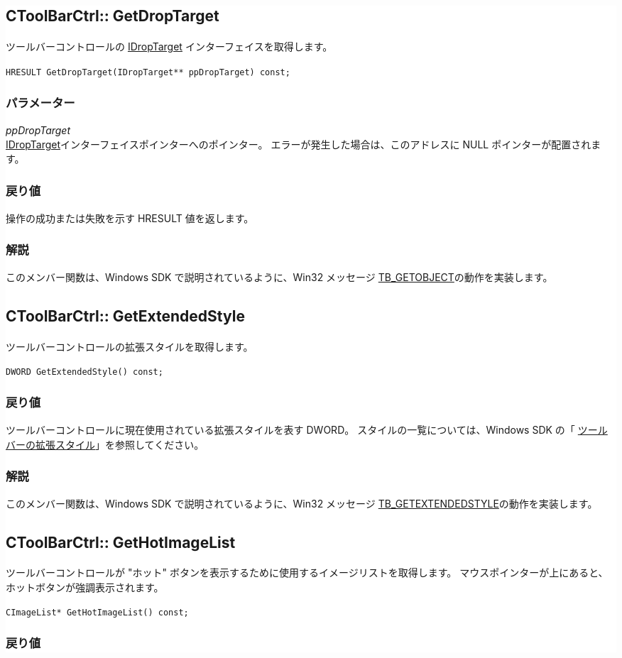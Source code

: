 ## <a name="ctoolbarctrlgetdroptarget"></a><a name="getdroptarget"></a> CToolBarCtrl:: GetDropTarget

ツールバーコントロールの [IDropTarget](/windows/win32/api/oleidl/nn-oleidl-idroptarget) インターフェイスを取得します。

```
HRESULT GetDropTarget(IDropTarget** ppDropTarget) const;
```

### <a name="parameters"></a>パラメーター

*ppDropTarget*<br/>
[IDropTarget](/windows/win32/api/oleidl/nn-oleidl-idroptarget)インターフェイスポインターへのポインター。 エラーが発生した場合は、このアドレスに NULL ポインターが配置されます。

### <a name="return-value"></a>戻り値

操作の成功または失敗を示す HRESULT 値を返します。

### <a name="remarks"></a>解説

このメンバー関数は、Windows SDK で説明されているように、Win32 メッセージ [TB_GETOBJECT](/windows/win32/Controls/tb-getobject)の動作を実装します。

## <a name="ctoolbarctrlgetextendedstyle"></a><a name="getextendedstyle"></a> CToolBarCtrl:: GetExtendedStyle

ツールバーコントロールの拡張スタイルを取得します。

```
DWORD GetExtendedStyle() const;
```

### <a name="return-value"></a>戻り値

ツールバーコントロールに現在使用されている拡張スタイルを表す DWORD。 スタイルの一覧については、Windows SDK の「 [ツールバーの拡張スタイル](/windows/win32/Controls/toolbar-extended-styles)」を参照してください。

### <a name="remarks"></a>解説

このメンバー関数は、Windows SDK で説明されているように、Win32 メッセージ [TB_GETEXTENDEDSTYLE](/windows/win32/Controls/tb-getextendedstyle)の動作を実装します。

## <a name="ctoolbarctrlgethotimagelist"></a><a name="gethotimagelist"></a> CToolBarCtrl:: GetHotImageList

ツールバーコントロールが "ホット" ボタンを表示するために使用するイメージリストを取得します。 マウスポインターが上にあると、ホットボタンが強調表示されます。

```
CImageList* GetHotImageList() const;
```

### <a name="return-value"></a>戻り値
